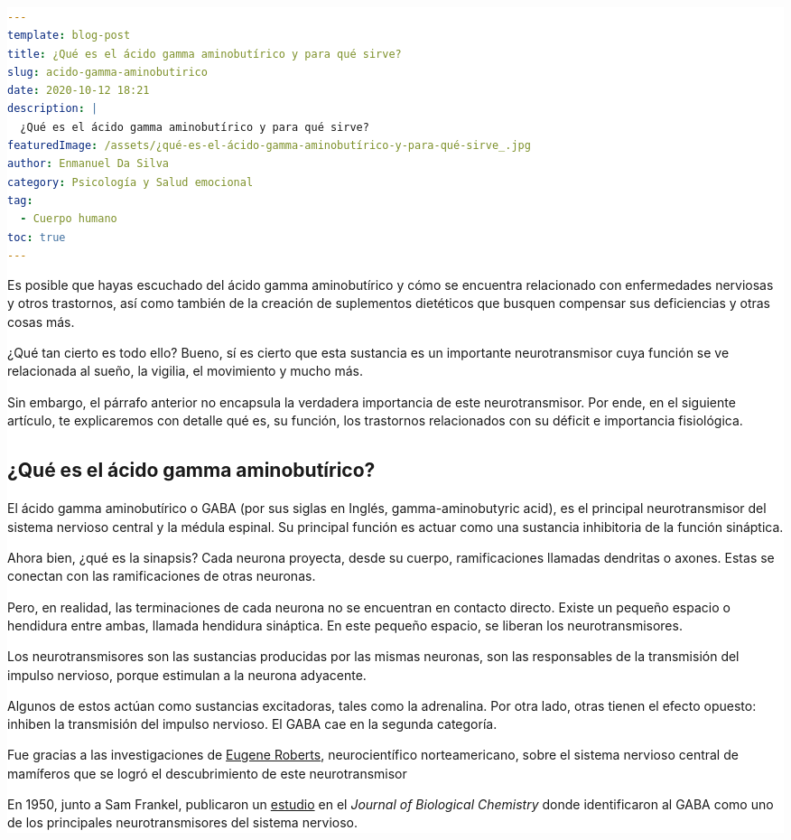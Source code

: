 ```yaml
---
template: blog-post
title: ¿Qué es el ácido gamma aminobutírico y para qué sirve?
slug: acido-gamma-aminobutirico
date: 2020-10-12 18:21
description: |
  ¿Qué es el ácido gamma aminobutírico y para qué sirve?
featuredImage: /assets/¿qué-es-el-ácido-gamma-aminobutírico-y-para-qué-sirve_.jpg
author: Enmanuel Da Silva
category: Psicología y Salud emocional
tag:
  - Cuerpo humano
toc: true
---
```



Es posible que hayas escuchado del ácido gamma aminobutírico y cómo se encuentra relacionado con enfermedades nerviosas y otros trastornos, así como también de la creación de suplementos dietéticos que busquen compensar sus deficiencias y otras cosas más.

¿Qué tan cierto es todo ello? Bueno, sí es cierto que esta sustancia es un importante neurotransmisor cuya función se ve relacionada al sueño, la vigilia, el movimiento y mucho más.

Sin embargo, el párrafo anterior no encapsula la verdadera importancia de este neurotransmisor. Por ende, en el siguiente artículo, te explicaremos con detalle qué es, su función, los trastornos relacionados con su déficit e importancia fisiológica.

## ¿Qué es el ácido gamma aminobutírico?

El ácido gamma aminobutírico o GABA (por sus siglas en Inglés, gamma-aminobutyric acid), es el principal neurotransmisor del sistema nervioso central y la médula espinal. Su principal función es actuar como una sustancia inhibitoria de la función sináptica.

Ahora bien, ¿qué es la sinapsis? Cada neurona proyecta, desde su cuerpo, ramificaciones llamadas dendritas o axones. Estas se conectan con las ramificaciones de otras neuronas.

Pero, en realidad, las terminaciones de cada neurona no se encuentran en contacto directo. Existe un pequeño espacio o hendidura entre ambas, llamada hendidura sináptica. En este pequeño espacio, se liberan los neurotransmisores.

Los neurotransmisores son las sustancias producidas por las mismas neuronas, son las responsables de la transmisión del impulso nervioso, porque estimulan a la neurona adyacente.

Algunos de estos actúan como sustancias excitadoras, tales como la adrenalina. Por otra lado, otras tienen el efecto opuesto: inhiben la transmisión del impulso nervioso. El GABA cae en la segunda categoría.

Fue gracias a las investigaciones de [Eugene Roberts](https://www.ncbi.nlm.nih.gov/pmc/articles/PMC6295731/), neurocientífico norteamericano, sobre el sistema nervioso central de mamíferos que se logró el descubrimiento de este neurotransmisor

En 1950, junto a Sam Frankel, publicaron un [estudio](http://www.jbc.org/cgi/pmidlookup?view=long&pmid=14794689) en el *Journal of Biological Chemistry* donde identificaron al GABA como uno de los principales neurotransmisores del sistema nervioso.
